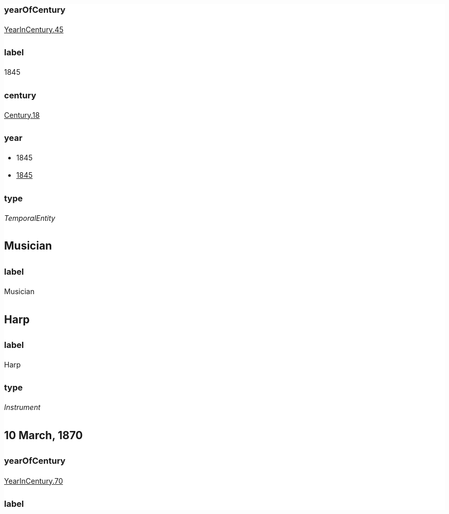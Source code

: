 ### yearOfCentury


[YearInCentury.45](#YearInCentury.45)

### label


1845

### century


[Century.18](#Century.18)

### year

 - 1845

 - [1845](#1845)

### type


*TemporalEntity*

## Musician

### label


Musician

## Harp

### label


Harp

### type


*Instrument*

## 10 March, 1870

### yearOfCentury


[YearInCentury.70](#YearInCentury.70)

### label

